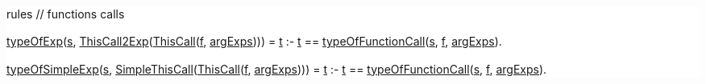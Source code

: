<span class="keyword">rules</span> <span class="layout">// functions calls</span>

  <a href="../../webdsl.stx/#typeOfExp_16579_16588" id="typeOfExp_243_252" title="Defined at ../../webdsl.stx line 388"><span class="token sort_ConstraintId">typeOfExp</span></a><span class="operator">(</span><span class="cons_Var"><a href="#s_327_328" id="s_253_254" title="Referenced at line 14"><span class="token sort_ConstraintId">s</span></a></span><span class="operator">,</span> <a href="../../../../src-gen/statix/signatures/WebDSL-Action-sig.stx/#ThisCall2Exp_4393_4405" id="ThisCall2Exp_256_268" title="Defined at ../../../../src-gen/statix/signatures/WebDSL-Action-sig.stx line 135"><span class="token sort_OpId">ThisCall2Exp</span></a><span class="operator">(</span><a href="../../../../src-gen/statix/signatures/WebDSL-Action-sig.stx/#ThisCall_4428_4436" id="ThisCall_269_277" title="Defined at ../../../../src-gen/statix/signatures/WebDSL-Action-sig.stx line 136"><span class="token sort_OpId">ThisCall</span></a><span class="operator">(</span><span class="cons_Var"><a href="#f_330_331" id="f_278_279" title="Referenced at line 14"><span class="token sort_ConstraintId">f</span></a></span><span class="operator">,</span> <span class="cons_Var"><a href="#argExps_333_340" id="argExps_281_288" title="Referenced at line 14"><span class="token sort_ConstraintId">argExps</span></a></span><span class="operator">)))</span> <span class="operator">=</span> <span class="cons_Var"><a href="#t_303_304" id="t_294_295" title="Referenced at line 14"><span class="token sort_ConstraintId">t</span></a></span> <span class="operator">:-</span>
    <span class="cons_Var"><a href="#t_294_295" id="t_303_304" title="Defined at line 13"><span class="token sort_ConstraintId">t</span></a></span> <span class="operator">==</span> <a href="#typeOfFunctionCall_1140_1158" id="typeOfFunctionCall_308_326" title="Defined at line 37"><span class="token sort_ConstraintId">typeOfFunctionCall</span></a><span class="operator">(</span><span class="cons_Var"><a href="#s_253_254" id="s_327_328" title="Defined at line 13"><span class="token sort_ConstraintId">s</span></a></span><span class="operator">,</span> <span class="cons_Var"><a href="#f_278_279" id="f_330_331" title="Defined at line 13"><span class="token sort_ConstraintId">f</span></a></span><span class="operator">,</span> <span class="cons_Var"><a href="#argExps_281_288" id="argExps_333_340" title="Defined at line 13"><span class="token sort_ConstraintId">argExps</span></a></span><span class="operator">).</span>

  <a href="../../webdsl.stx/#typeOfSimpleExp_16774_16789" id="typeOfSimpleExp_346_361" title="Defined at ../../webdsl.stx line 395"><span class="token sort_ConstraintId">typeOfSimpleExp</span></a><span class="operator">(</span><span class="cons_Var"><a href="#s_438_439" id="s_362_363" title="Referenced at line 17"><span class="token sort_ConstraintId">s</span></a></span><span class="operator">,</span> <a href="../../../../src-gen/statix/signatures/WebDSL-Action-sig.stx/#SimpleThisCall_4679_4693" id="SimpleThisCall_365_379" title="Defined at ../../../../src-gen/statix/signatures/WebDSL-Action-sig.stx line 143"><span class="token sort_OpId">SimpleThisCall</span></a><span class="operator">(</span><a href="../../../../src-gen/statix/signatures/WebDSL-Action-sig.stx/#ThisCall_4428_4436" id="ThisCall_380_388" title="Defined at ../../../../src-gen/statix/signatures/WebDSL-Action-sig.stx line 136"><span class="token sort_OpId">ThisCall</span></a><span class="operator">(</span><span class="cons_Var"><a href="#f_441_442" id="f_389_390" title="Referenced at line 17"><span class="token sort_ConstraintId">f</span></a></span><span class="operator">,</span> <span class="cons_Var"><a href="#argExps_444_451" id="argExps_392_399" title="Referenced at line 17"><span class="token sort_ConstraintId">argExps</span></a></span><span class="operator">)))</span> <span class="operator">=</span> <span class="cons_Var"><a href="#t_414_415" id="t_405_406" title="Referenced at line 17"><span class="token sort_ConstraintId">t</span></a></span> <span class="operator">:-</span>
    <span class="cons_Var"><a href="#t_405_406" id="t_414_415" title="Defined at line 16"><span class="token sort_ConstraintId">t</span></a></span> <span class="operator">==</span> <a href="#typeOfFunctionCall_1140_1158" id="typeOfFunctionCall_419_437" title="Defined at line 37"><span class="token sort_ConstraintId">typeOfFunctionCall</span></a><span class="operator">(</span><span class="cons_Var"><a href="#s_362_363" id="s_438_439" title="Defined at line 16"><span class="token sort_ConstraintId">s</span></a></span><span class="operator">,</span> <span class="cons_Var"><a href="#f_389_390" id="f_441_442" title="Defined at line 16"><span class="token sort_ConstraintId">f</span></a></span><span class="operator">,</span> <span class="cons_Var"><a href="#argExps_392_399" id="argExps_444_451" title="Defined at line 16"><span class="token sort_ConstraintId">argExps</span></a></span><span class="operator">).</span>
